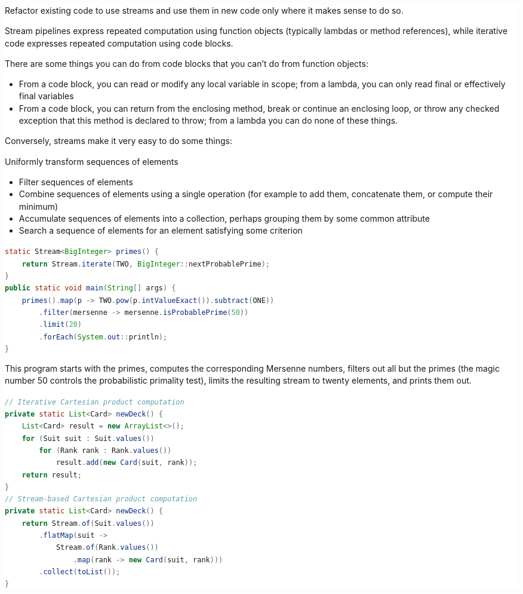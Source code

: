 Refactor existing code to use streams and use them in new code only where it makes sense to do so.

Stream pipelines express repeated computation using function objects (typically lambdas or method references), while iterative code expresses repeated computation using code blocks.

There are some things you can do from code blocks that you can’t do from function objects:

- From a code block, you can read or modify any local variable in scope; from a lambda, you can only read final or effectively final variables
- From a code block, you can return from the enclosing method, break or continue an enclosing loop, or throw any checked exception that this method is declared to throw; from a lambda you can do none of these things.

Conversely, streams make it very easy to do some things:

Uniformly transform sequences of elements

- Filter sequences of elements
- Combine sequences of elements using a single operation (for example to add them, concatenate them, or compute their minimum)
- Accumulate sequences of elements into a collection, perhaps grouping them by some common attribute
- Search a sequence of elements for an element satisfying some criterion

```java
static Stream<BigInteger> primes() {
    return Stream.iterate(TWO, BigInteger::nextProbablePrime);
}
public static void main(String[] args) {
    primes().map(p -> TWO.pow(p.intValueExact()).subtract(ONE))
        .filter(mersenne -> mersenne.isProbablePrime(50))
        .limit(20)
        .forEach(System.out::println);
}
```

This program starts with the primes, computes the corresponding Mersenne numbers, filters out all but the primes (the magic number 50 controls the probabilistic primality test), limits the resulting stream to twenty elements, and prints them out.
```java
// Iterative Cartesian product computation
private static List<Card> newDeck() {
    List<Card> result = new ArrayList<>();
    for (Suit suit : Suit.values())
        for (Rank rank : Rank.values())
            result.add(new Card(suit, rank));
    return result;
}
// Stream-based Cartesian product computation
private static List<Card> newDeck() {
    return Stream.of(Suit.values())
        .flatMap(suit ->
            Stream.of(Rank.values())
                .map(rank -> new Card(suit, rank)))
        .collect(toList());
}
```
